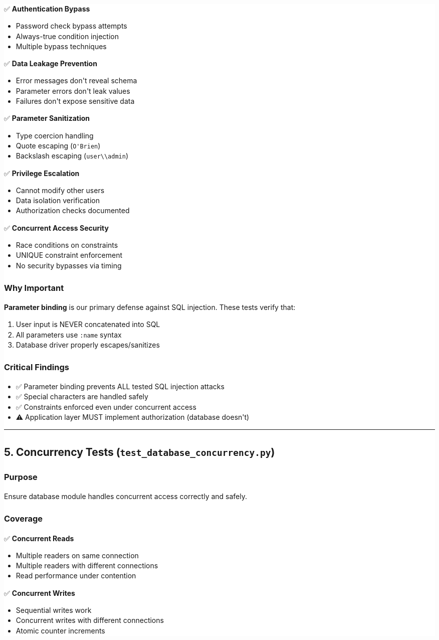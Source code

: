 ✅ **Authentication Bypass**
- Password check bypass attempts
- Always-true condition injection
- Multiple bypass techniques

✅ **Data Leakage Prevention**
- Error messages don't reveal schema
- Parameter errors don't leak values
- Failures don't expose sensitive data

✅ **Parameter Sanitization**
- Type coercion handling
- Quote escaping (`O'Brien`)
- Backslash escaping (`user\\admin`)

✅ **Privilege Escalation**
- Cannot modify other users
- Data isolation verification
- Authorization checks documented

✅ **Concurrent Access Security**
- Race conditions on constraints
- UNIQUE constraint enforcement
- No security bypasses via timing

### Why Important
**Parameter binding** is our primary defense against SQL injection. These tests verify that:
1. User input is NEVER concatenated into SQL
2. All parameters use `:name` syntax
3. Database driver properly escapes/sanitizes

### Critical Findings
- ✅ Parameter binding prevents ALL tested SQL injection attacks
- ✅ Special characters are handled safely
- ✅ Constraints enforced even under concurrent access
- ⚠️ Application layer MUST implement authorization (database doesn't)

---

## 5. Concurrency Tests (`test_database_concurrency.py`)

### Purpose
Ensure database module handles concurrent access correctly and safely.

### Coverage
✅ **Concurrent Reads**
- Multiple readers on same connection
- Multiple readers with different connections
- Read performance under contention

✅ **Concurrent Writes**
- Sequential writes work
- Concurrent writes with different connections
- Atomic counter increments

